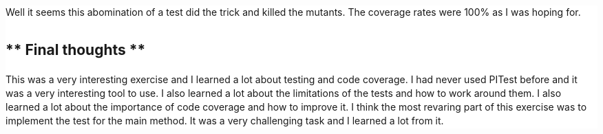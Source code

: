 Well it seems this abomination of a test did the trick and killed the mutants. The coverage rates were 100% as I was 
hoping for.

## ** Final thoughts **

This was a very interesting exercise and I learned a lot about testing and code coverage. I had never used PITest before
and it was a very interesting tool to use. I also learned a lot about the limitations of the tests and how to work around
them. I also learned a lot about the importance of code coverage and how to improve it. I think the most revaring part of
this exercise was to implement the test for the main method. It was a very challenging task and I learned a lot from it.

